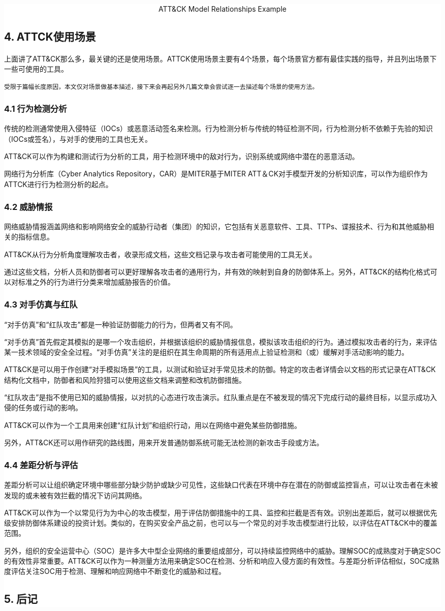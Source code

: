 
<center>ATT&CK Model Relationships Example</center>

## 4. ATTCK使用场景

上面讲了ATT&CK那么多，最关键的还是使用场景。ATTCK使用场景主要有4个场景，每个场景官方都有最佳实践的指导，并且列出场景下一些可使用的工具。     

```
受限于篇幅长度原因，本文仅对场景做基本描述，接下来会再起另外几篇文章会尝试逐一去描述每个场景的使用方法。
```


### 4.1 行为检测分析

传统的检测通常使用入侵特征（IOCs）或恶意活动签名来检测。行为检测分析与传统的特征检测不同，行为检测分析不依赖于先验的知识（IOCs或签名），与对手的使用的工具也无关。

ATT&CK可以作为构建和测试行为分析的工具，用于检测环境中的敌对行为，识别系统或网络中潜在的恶意活动。

网络行为分析库（Cyber Analytics Repository，CAR）是MITER基于MITER ATT＆CK对手模型开发的分析知识库，可以作为组织作为ATTCK进行行为检测分析的起点。


### 4.2 威胁情报
网络威胁情报涵盖网络和影响网络安全的威胁行动者（集团）的知识，它包括有关恶意软件、工具、TTPs、谍报技术、行为和其他威胁相关的指标信息。

ATT&CK从行为分析角度理解攻击者，收录形成文档，这些文档记录与攻击者可能使用的工具无关。

通过这些文档，分析人员和防御者可以更好理解各攻击者的通用行为，并有效的映射到自身的防御体系上。另外，ATT&CK的结构化格式可以对标准之外的行为进行分类来增加威胁报告的价值。


### 4.3 对手仿真与红队
“对手仿真”和“红队攻击”都是一种验证防御能力的行为，但两者又有不同。

“对手仿真”首先假定其模拟的是哪一个攻击组织，并根据该组织的威胁情报信息，模拟该攻击组织的行为。通过模拟攻击者的行为，来评估某一技术领域的安全全过程。“对手仿真”关注的是组织在其生命周期的所有适用点上验证检测和（或）缓解对手活动影响的能力。


ATT&CK是可以用于作创建“对手模拟场景”的工具，以测试和验证对手常见技术的防御。特定的攻击者详情会以文档的形式记录在ATT&CK结构化文档中，防御者和风险狩猎可以使用这些文档来调整和改机防御措施。

“红队攻击”是指不使用已知的威胁情报，以对抗的心态进行攻击演示。红队重点是在不被发现的情况下完成行动的最终目标，以显示成功入侵的任务或行动的影响。

ATT&CK可以作为一个工具用来创建“红队计划”和组织行动，用以在网络中避免某些防御措施。

另外，ATT&CK还可以用作研究的路线图，用来开发普通防御系统可能无法检测的新攻击手段或方法。


### 4.4 差距分析与评估

差距分析可以让组织确定环境中哪些部分缺少防护或缺少可见性，这些缺口代表在环境中存在潜在的防御或监控盲点，可以让攻击者在未被发现的或未被有效拦截的情况下访问其网络。

ATT&CK可以作为一个以常见行为为中心的攻击模型，用于评估防御措施中的工具、监控和拦截是否有效。识别出差距后，就可以根据优先级安排防御体系建设的投资计划。类似的，在购买安全产品之前，也可以与一个常见的对手攻击模型进行比较，以评估在ATT&CK中的覆盖范围。

另外，组织的安全运营中心（SOC）是许多大中型企业网络的重要组成部分，可以持续监控网络中的威胁。理解SOC的成熟度对于确定SOC的有效性非常重要。ATT&CK可以作为一种测量方法用来确定SOC在检测、分析和响应入侵方面的有效性。与差距分析评估相似，SOC成熟度评估关注SOC用于检测、理解和响应网络中不断变化的威胁和过程。



## 5. 后记
